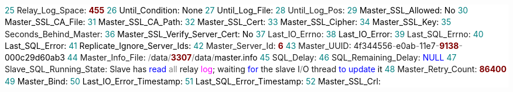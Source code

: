 <span style="color: #008080;">25</span>               Relay_Log_Space: <span style="color: #800000; font-weight: bold;">455</span>
<span style="color: #008080;">26</span> <span style="color: #000000;">              Until_Condition: None
</span><span style="color: #008080;">27</span> <span style="color: #000000;">               Until_Log_File: 
</span><span style="color: #008080;">28</span>                 Until_Log_Pos: <span style="color: #800000; font-weight: bold;"></span>
<span style="color: #008080;">29</span> <span style="color: #000000;">           Master_SSL_Allowed: No
</span><span style="color: #008080;">30</span> <span style="color: #000000;">           Master_SSL_CA_File: 
</span><span style="color: #008080;">31</span> <span style="color: #000000;">           Master_SSL_CA_Path: 
</span><span style="color: #008080;">32</span> <span style="color: #000000;">              Master_SSL_Cert: 
</span><span style="color: #008080;">33</span> <span style="color: #000000;">            Master_SSL_Cipher: 
</span><span style="color: #008080;">34</span> <span style="color: #000000;">               Master_SSL_Key: 
</span><span style="color: #008080;">35</span>         Seconds_Behind_Master: <span style="color: #800000; font-weight: bold;"></span>
<span style="color: #008080;">36</span> <span style="color: #000000;">Master_SSL_Verify_Server_Cert: No
</span><span style="color: #008080;">37</span>                 Last_IO_Errno: <span style="color: #800000; font-weight: bold;"></span>
<span style="color: #008080;">38</span> <span style="color: #000000;">                Last_IO_Error: 
</span><span style="color: #008080;">39</span>                Last_SQL_Errno: <span style="color: #800000; font-weight: bold;"></span>
<span style="color: #008080;">40</span> <span style="color: #000000;">               Last_SQL_Error: 
</span><span style="color: #008080;">41</span> <span style="color: #000000;">  Replicate_Ignore_Server_Ids: 
</span><span style="color: #008080;">42</span>              Master_Server_Id: <span style="color: #800000; font-weight: bold;">6</span>
<span style="color: #008080;">43</span>                   Master_UUID: 4f344556<span style="color: #808080;">-</span>e0ab<span style="color: #808080;">-</span>11e7<span style="color: #808080;">-</span><span style="color: #800000; font-weight: bold;">9138</span><span style="color: #808080;">-</span><span style="color: #000000;">000c29d60ab3
</span><span style="color: #008080;">44</span>              Master_Info_File: <span style="color: #808080;">/</span>data<span style="color: #808080;">/</span><span style="color: #800000; font-weight: bold;">3307</span><span style="color: #808080;">/</span>data<span style="color: #808080;">/</span><span style="color: #000000;">master.info
</span><span style="color: #008080;">45</span>                     SQL_Delay: <span style="color: #800000; font-weight: bold;"></span>
<span style="color: #008080;">46</span>           SQL_Remaining_Delay: <span style="color: #0000ff;">NULL</span>
<span style="color: #008080;">47</span>       Slave_SQL_Running_State: Slave has <span style="color: #0000ff;">read</span> <span style="color: #808080;">all</span> relay <span style="color: #ff00ff;">log</span>; waiting <span style="color: #0000ff;">for</span> the slave I<span style="color: #808080;">/</span>O thread <span style="color: #0000ff;">to</span> <span style="color: #0000ff;">update</span><span style="color: #000000;"> it
</span><span style="color: #008080;">48</span>            Master_Retry_Count: <span style="color: #800000; font-weight: bold;">86400</span>
<span style="color: #008080;">49</span> <span style="color: #000000;">                  Master_Bind: 
</span><span style="color: #008080;">50</span> <span style="color: #000000;">      Last_IO_Error_Timestamp: 
</span><span style="color: #008080;">51</span> <span style="color: #000000;">     Last_SQL_Error_Timestamp: 
</span><span style="color: #008080;">52</span> <span style="color: #000000;">               Master_SSL_Crl: 